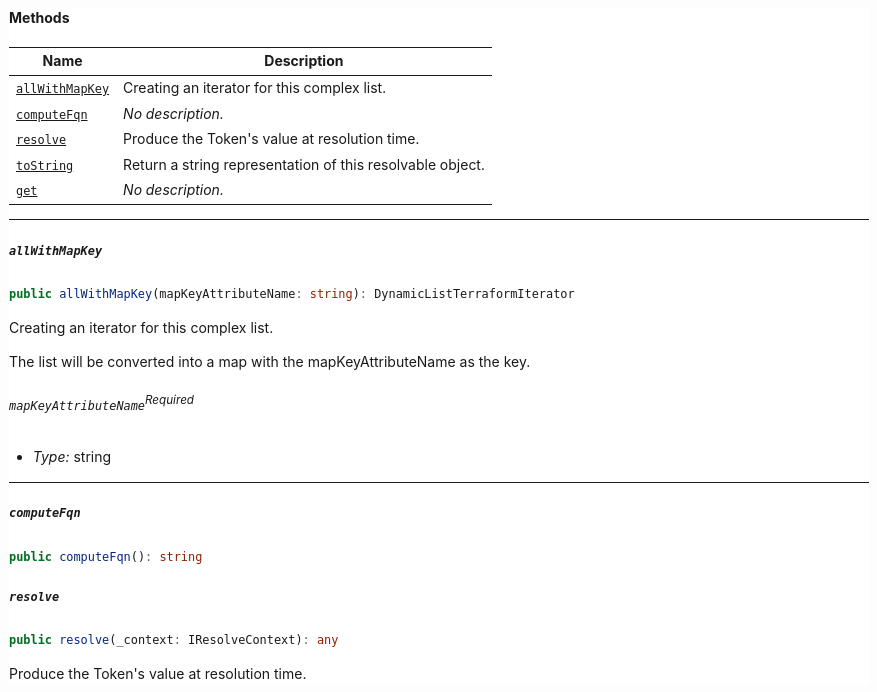 #### Methods <a name="Methods" id="Methods"></a>

| **Name** | **Description** |
| --- | --- |
| <code><a href="#rhizo-co-terraform-provider-oci.computeCloudAtCustomerCccUpgradeSchedule.ComputeCloudAtCustomerCccUpgradeScheduleEventsList.allWithMapKey">allWithMapKey</a></code> | Creating an iterator for this complex list. |
| <code><a href="#rhizo-co-terraform-provider-oci.computeCloudAtCustomerCccUpgradeSchedule.ComputeCloudAtCustomerCccUpgradeScheduleEventsList.computeFqn">computeFqn</a></code> | *No description.* |
| <code><a href="#rhizo-co-terraform-provider-oci.computeCloudAtCustomerCccUpgradeSchedule.ComputeCloudAtCustomerCccUpgradeScheduleEventsList.resolve">resolve</a></code> | Produce the Token's value at resolution time. |
| <code><a href="#rhizo-co-terraform-provider-oci.computeCloudAtCustomerCccUpgradeSchedule.ComputeCloudAtCustomerCccUpgradeScheduleEventsList.toString">toString</a></code> | Return a string representation of this resolvable object. |
| <code><a href="#rhizo-co-terraform-provider-oci.computeCloudAtCustomerCccUpgradeSchedule.ComputeCloudAtCustomerCccUpgradeScheduleEventsList.get">get</a></code> | *No description.* |

---

##### `allWithMapKey` <a name="allWithMapKey" id="rhizo-co-terraform-provider-oci.computeCloudAtCustomerCccUpgradeSchedule.ComputeCloudAtCustomerCccUpgradeScheduleEventsList.allWithMapKey"></a>

```typescript
public allWithMapKey(mapKeyAttributeName: string): DynamicListTerraformIterator
```

Creating an iterator for this complex list.

The list will be converted into a map with the mapKeyAttributeName as the key.

###### `mapKeyAttributeName`<sup>Required</sup> <a name="mapKeyAttributeName" id="rhizo-co-terraform-provider-oci.computeCloudAtCustomerCccUpgradeSchedule.ComputeCloudAtCustomerCccUpgradeScheduleEventsList.allWithMapKey.parameter.mapKeyAttributeName"></a>

- *Type:* string

---

##### `computeFqn` <a name="computeFqn" id="rhizo-co-terraform-provider-oci.computeCloudAtCustomerCccUpgradeSchedule.ComputeCloudAtCustomerCccUpgradeScheduleEventsList.computeFqn"></a>

```typescript
public computeFqn(): string
```

##### `resolve` <a name="resolve" id="rhizo-co-terraform-provider-oci.computeCloudAtCustomerCccUpgradeSchedule.ComputeCloudAtCustomerCccUpgradeScheduleEventsList.resolve"></a>

```typescript
public resolve(_context: IResolveContext): any
```

Produce the Token's value at resolution time.
